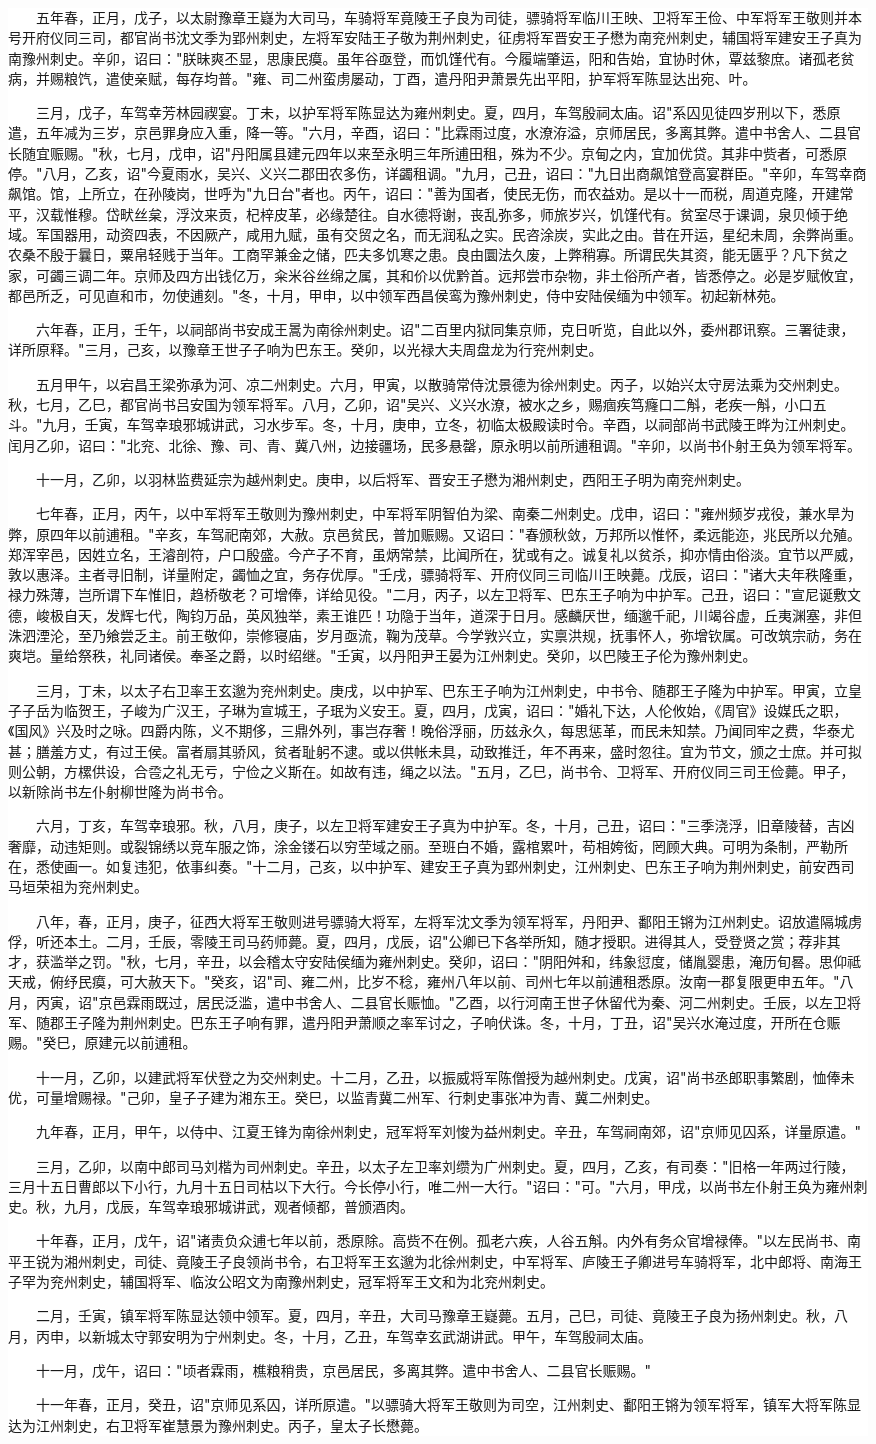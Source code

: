 　　五年春，正月，戊子，以太尉豫章王嶷为大司马，车骑将军竟陵王子良为司徒，骠骑将军临川王映、卫将军王俭、中军将军王敬则并本号开府仪同三司，都官尚书沈文季为郢州刺史，左将军安陆王子敬为荆州刺史，征虏将军晋安王子懋为南兖州刺史，辅国将军建安王子真为南豫州刺史。辛卯，诏曰："朕昧爽丕显，思康民瘼。虽年谷亟登，而饥馑代有。今履端肇运，阳和告始，宜协时休，覃兹黎庶。诸孤老贫病，并赐粮饩，遣使亲赋，每存均普。"雍、司二州蛮虏屡动，丁酉，遣丹阳尹萧景先出平阳，护军将军陈显达出宛、叶。

　　三月，戊子，车驾幸芳林园禊宴。丁未，以护军将军陈显达为雍州刺史。夏，四月，车驾殷祠太庙。诏"系囚见徒四岁刑以下，悉原遣，五年减为三岁，京邑罪身应入重，降一等。"六月，辛酉，诏曰："比霖雨过度，水潦洊溢，京师居民，多离其弊。遣中书舍人、二县官长随宜赈赐。"秋，七月，戊申，诏"丹阳属县建元四年以来至永明三年所逋田租，殊为不少。京甸之内，宜加优贷。其非中赀者，可悉原停。"八月，乙亥，诏"今夏雨水，吴兴、义兴二郡田农多伤，详蠲租调。"九月，己丑，诏曰："九日出商飙馆登高宴群臣。"辛卯，车驾幸商飙馆。馆，上所立，在孙陵岗，世呼为"九日台"者也。丙午，诏曰："善为国者，使民无伤，而农益劝。是以十一而税，周道克隆，开建常平，汉载惟穆。岱畎丝枲，浮汶来贡，杞梓皮革，必缘楚往。自水德将谢，丧乱弥多，师旅岁兴，饥馑代有。贫室尽于课调，泉贝倾于绝域。军国器用，动资四表，不因厥产，咸用九赋，虽有交贸之名，而无润私之实。民咨涂炭，实此之由。昔在开运，星纪未周，余弊尚重。农桑不殷于曩日，粟帛轻贱于当年。工商罕兼金之储，匹夫多饥寒之患。良由圜法久废，上弊稍寡。所谓民失其资，能无匮乎？凡下贫之家，可蠲三调二年。京师及四方出钱亿万，籴米谷丝绵之属，其和价以优黔首。远邦尝市杂物，非土俗所产者，皆悉停之。必是岁赋攸宜，都邑所乏，可见直和市，勿使逋刻。"冬，十月，甲申，以中领军西昌侯鸾为豫州刺史，侍中安陆侯缅为中领军。初起新林苑。

　　六年春，正月，壬午，以祠部尚书安成王暠为南徐州刺史。诏"二百里内狱同集京师，克日听览，自此以外，委州郡讯察。三署徒隶，详所原释。"三月，己亥，以豫章王世子子响为巴东王。癸卯，以光禄大夫周盘龙为行兖州刺史。

　　五月甲午，以宕昌王梁弥承为河、凉二州刺史。六月，甲寅，以散骑常侍沈景德为徐州刺史。丙子，以始兴太守房法乘为交州刺史。秋，七月，乙巳，都官尚书吕安国为领军将军。八月，乙卯，诏"吴兴、义兴水潦，被水之乡，赐痼疾笃癃口二斛，老疾一斛，小口五斗。"九月，壬寅，车驾幸琅邪城讲武，习水步军。冬，十月，庚申，立冬，初临太极殿读时令。辛酉，以祠部尚书武陵王晔为江州刺史。闰月乙卯，诏曰："北兖、北徐、豫、司、青、冀八州，边接疆场，民多悬罄，原永明以前所逋租调。"辛卯，以尚书仆射王奂为领军将军。

　　十一月，乙卯，以羽林监费延宗为越州刺史。庚申，以后将军、晋安王子懋为湘州刺史，西阳王子明为南兖州刺史。

　　七年春，正月，丙午，以中军将军王敬则为豫州刺史，中军将军阴智伯为梁、南秦二州刺史。戊申，诏曰："雍州频岁戎役，兼水旱为弊，原四年以前逋租。"辛亥，车驾祀南郊，大赦。京邑贫民，普加赈赐。又诏曰："春颁秋敛，万邦所以惟怀，柔远能迩，兆民所以允殖。郑浑宰邑，因姓立名，王濬剖符，户口殷盛。今产子不育，虽炳常禁，比闻所在，犹或有之。诚复礼以贫杀，抑亦情由俗淡。宜节以严威，敦以惠泽。主者寻旧制，详量附定，蠲恤之宜，务存优厚。"壬戌，骠骑将军、开府仪同三司临川王映薨。戊辰，诏曰："诸大夫年秩隆重，禄力殊薄，岂所谓下车惟旧，趋桥敬老？可增俸，详给见役。"二月，丙子，以左卫将军、巴东王子响为中护军。己丑，诏曰："宣尼诞敷文德，峻极自天，发辉七代，陶钧万品，英风独举，素王谁匹！功隐于当年，道深于日月。感麟厌世，缅邈千祀，川竭谷虚，丘夷渊塞，非但洙泗湮沦，至乃飨尝乏主。前王敬仰，崇修寝庙，岁月亟流，鞠为茂草。今学敩兴立，实禀洪规，抚事怀人，弥增钦属。可改筑宗祊，务在爽垲。量给祭秩，礼同诸侯。奉圣之爵，以时绍继。"壬寅，以丹阳尹王晏为江州刺史。癸卯，以巴陵王子伦为豫州刺史。

　　三月，丁未，以太子右卫率王玄邈为兖州刺史。庚戌，以中护军、巴东王子响为江州刺史，中书令、随郡王子隆为中护军。甲寅，立皇子子岳为临贺王，子峻为广汉王，子琳为宣城王，子珉为义安王。夏，四月，戊寅，诏曰："婚礼下达，人伦攸始，《周官》设媒氏之职，《国风》兴及时之咏。四爵内陈，义不期侈，三鼎外列，事岂存奢！晚俗浮丽，历兹永久，每思惩革，而民未知禁。乃闻同牢之费，华泰尤甚；膳羞方丈，有过王侯。富者扇其骄风，贫者耻躬不逮。或以供帐未具，动致推迁，年不再来，盛时忽往。宜为节文，颁之士庶。并可拟则公朝，方樏供设，合卺之礼无亏，宁俭之义斯在。如故有违，绳之以法。"五月，乙巳，尚书令、卫将军、开府仪同三司王俭薨。甲子，以新除尚书左仆射柳世隆为尚书令。

　　六月，丁亥，车驾幸琅邪。秋，八月，庚子，以左卫将军建安王子真为中护军。冬，十月，己丑，诏曰："三季浇浮，旧章陵替，吉凶奢靡，动违矩则。或裂锦绣以竞车服之饰，涂金镂石以穷茔域之丽。至班白不婚，露棺累叶，苟相姱衒，罔顾大典。可明为条制，严勒所在，悉使画一。如复违犯，依事纠奏。"十二月，己亥，以中护军、建安王子真为郢州刺史，江州刺史、巴东王子响为荆州刺史，前安西司马垣荣祖为兖州刺史。

　　八年，春，正月，庚子，征西大将军王敬则进号骠骑大将军，左将军沈文季为领军将军，丹阳尹、鄱阳王锵为江州刺史。诏放遣隔城虏俘，听还本土。二月，壬辰，零陵王司马药师薨。夏，四月，戊辰，诏"公卿已下各举所知，随才授职。进得其人，受登贤之赏；荐非其才，获滥举之罚。"秋，七月，辛丑，以会稽太守安陆侯缅为雍州刺史。癸卯，诏曰："阴阳舛和，纬象愆度，储胤婴患，淹历旬晷。思仰祗天戒，俯纾民瘼，可大赦天下。"癸亥，诏"司、雍二州，比岁不稔，雍州八年以前、司州七年以前逋租悉原。汝南一郡复限更申五年。"八月，丙寅，诏"京邑霖雨既过，居民泛滥，遣中书舍人、二县官长赈恤。"乙酉，以行河南王世子休留代为秦、河二州刺史。壬辰，以左卫将军、随郡王子隆为荆州刺史。巴东王子响有罪，遣丹阳尹萧顺之率军讨之，子响伏诛。冬，十月，丁丑，诏"吴兴水淹过度，开所在仓赈赐。"癸巳，原建元以前逋租。

　　十一月，乙卯，以建武将军伏登之为交州刺史。十二月，乙丑，以振威将军陈僧授为越州刺史。戊寅，诏"尚书丞郎职事繁剧，恤俸未优，可量增赐禄。"己卯，皇子子建为湘东王。癸巳，以监青冀二州军、行刺史事张冲为青、冀二州刺史。

　　九年春，正月，甲午，以侍中、江夏王锋为南徐州刺史，冠军将军刘悛为益州刺史。辛丑，车驾祠南郊，诏"京师见囚系，详量原遣。"

　　三月，乙卯，以南中郎司马刘楷为司州刺史。辛丑，以太子左卫率刘缵为广州刺史。夏，四月，乙亥，有司奏："旧格一年两过行陵，三月十五日曹郎以下小行，九月十五日司枯以下大行。今长停小行，唯二州一大行。"诏曰："可。"六月，甲戌，以尚书左仆射王奂为雍州刺史。秋，九月，戊辰，车驾幸琅邪城讲武，观者倾都，普颁酒肉。

　　十年春，正月，戊午，诏"诸责负众逋七年以前，悉原除。高赀不在例。孤老六疾，人谷五斛。内外有务众官增禄俸。"以左民尚书、南平王锐为湘州刺史，司徒、竟陵王子良领尚书令，右卫将军王玄邈为北徐州刺史，中军将军、庐陵王子卿进号车骑将军，北中郎将、南海王子罕为兖州刺史，辅国将军、临汝公昭文为南豫州刺史，冠军将军王文和为北兖州刺史。

　　二月，壬寅，镇军将军陈显达领中领军。夏，四月，辛丑，大司马豫章王嶷薨。五月，己巳，司徒、竟陵王子良为扬州刺史。秋，八月，丙申，以新城太守郭安明为宁州刺史。冬，十月，乙丑，车驾幸玄武湖讲武。甲午，车驾殷祠太庙。

　　十一月，戊午，诏曰："顷者霖雨，樵粮稍贵，京邑居民，多离其弊。遣中书舍人、二县官长赈赐。"

　　十一年春，正月，癸丑，诏"京师见系囚，详所原遣。"以骠骑大将军王敬则为司空，江州刺史、鄱阳王锵为领军将军，镇军大将军陈显达为江州刺史，右卫将军崔慧景为豫州刺史。丙子，皇太子长懋薨。
